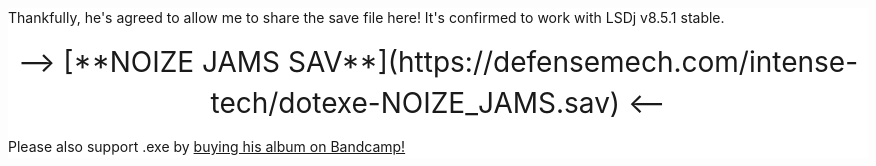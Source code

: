 Thankfully, he's agreed to allow me to share the save file here! It's confirmed to work with LSDj 
v8.5.1 stable.

<center><span style="font-size: 200%;"> --> [**NOIZE JAMS 
SAV**](https://defensemech.com/intense-tech/dotexe-NOIZE_JAMS.sav) <-- </span></center>

Please also support .exe by [buying his album on 
Bandcamp!](https://dotexechiptune.bandcamp.com/album/jams-exe)

<center>
<iframe style="border: 0; width: 350px; height: 470px;" 
src="https://bandcamp.com/EmbeddedPlayer/album=3256814611/size=large/bgcol=ffffff/linkcol=0687f5/tracklist=false/transparent=true/" 
seamless><a href="https://dotexechiptune.bandcamp.com/album/jams-exe">JAMS.exe by .exe</a></iframe>
</center>
